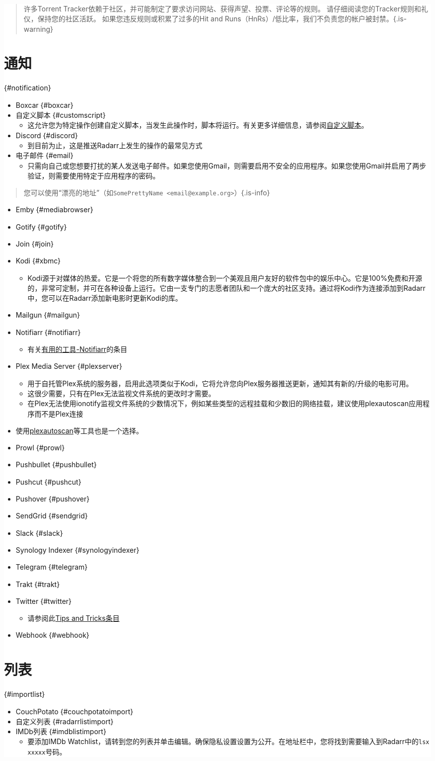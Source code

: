 > 许多Torrent Tracker依赖于社区，并可能制定了要求访问网站、获得声望、投票、评论等的规则。
> 请仔细阅读您的Tracker规则和礼仪，保持您的社区活跃。
> 如果您违反规则或积累了过多的Hit and Runs（HnRs）/低比率，我们不负责您的帐户被封禁。{.is-warning}

# 通知

{#notification}

- Boxcar {#boxcar}
- 自定义脚本 {#customscript}
  - 这允许您为特定操作创建自定义脚本，当发生此操作时，脚本将运行。有关更多详细信息，请参阅[自定义脚本](/radarr/custom-scripts)。
- Discord {#discord}
  - 到目前为止，这是推送Radarr上发生的操作的最常见方式
- 电子邮件 {#email}
  - 只需向自己或您想要打扰的某人发送电子邮件。如果您使用Gmail，则需要启用不安全的应用程序。如果您使用Gmail并启用了两步验证，则需要使用特定于应用程序的密码。

> 您可以使用“漂亮的地址”（如`SomePrettyName <email@example.org>`）{.is-info}

- Emby {#mediabrowser}
- Gotify {#gotify}
- Join {#join}
- Kodi {#xbmc}
  - Kodi源于对媒体的热爱。它是一个将您的所有数字媒体整合到一个美观且用户友好的软件包中的娱乐中心。它是100%免费和开源的，非常可定制，并可在各种设备上运行。它由一支专门的志愿者团队和一个庞大的社区支持。通过将Kodi作为连接添加到Radarr中，您可以在Radarr添加新电影时更新Kodi的库。
- Mailgun {#mailgun}
- Notifiarr {#notifiarr}
  - 有关[有用的工具-Notifiarr](/useful-tools#notifiarr-fka-discord-notifier)的条目
- Plex Media Server {#plexserver}
  - 用于自托管Plex系统的服务器，启用此选项类似于Kodi，它将允许您向Plex服务器推送更新，通知其有新的/升级的电影可用。
  - 这很少需要，只有在Plex无法监视文件系统的更改时才需要。
  - 在Plex无法使用ionotify监视文件系统的少数情况下，例如某些类型的远程挂载和少数旧的网络挂载，建议使用plexautoscan应用程序而不是Plex连接
- 使用[plexautoscan](https://github.com/l3uddz/plex_autoscan)等工具也是一个选择。

- Prowl {#prowl}
- Pushbullet {#pushbullet}
- Pushcut {#pushcut}
- Pushover {#pushover}
- SendGrid {#sendgrid}
- Slack {#slack}
- Synology Indexer {#synologyindexer}
- Telegram {#telegram}
- Trakt {#trakt}
- Twitter {#twitter}
  - 请参阅此[Tips and Tricks条目](/useful-tools#twitter)
- Webhook {#webhook}

# 列表

{#importlist}

- CouchPotato {#couchpotatoimport}
- 自定义列表 {#radarrlistimport}
- IMDb列表 {#imdblistimport}
  - 要添加IMDb Watchlist，请转到您的列表并单击编辑。确保隐私设置设置为公开。在地址栏中，您将找到需要输入到Radarr中的`lsxxxxxx`号码。
